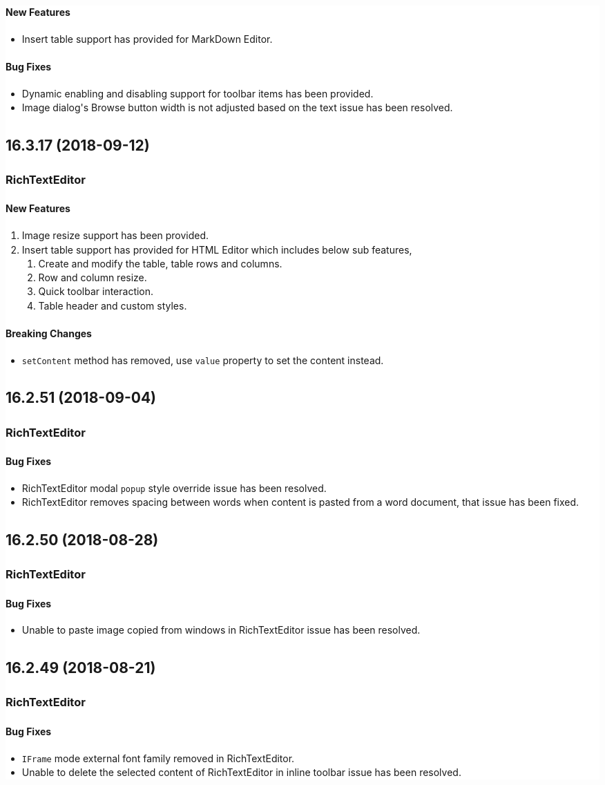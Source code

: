 #### New Features

- Insert table support has provided for MarkDown Editor.

#### Bug Fixes

- Dynamic enabling and disabling support for toolbar items has been provided.
- Image dialog's Browse button width is not adjusted based on the text issue has been resolved.

## 16.3.17 (2018-09-12)

### RichTextEditor

#### New Features

1. Image resize support has been provided.
2. Insert table support has provided for HTML Editor which includes below sub features,
    1. Create and modify the table, table rows and columns.
    2. Row and column resize.
    3. Quick toolbar interaction.
    4. Table header and custom styles.

#### Breaking Changes

- `setContent` method has removed, use `value` property to set the content instead.

## 16.2.51 (2018-09-04)

### RichTextEditor

#### Bug Fixes

- RichTextEditor modal `popup` style override issue has been resolved.
- RichTextEditor removes spacing between words when content is pasted from a word document, that
issue has been fixed.

## 16.2.50 (2018-08-28)

### RichTextEditor

#### Bug Fixes

- Unable to paste image copied from windows in RichTextEditor issue has been resolved.

## 16.2.49 (2018-08-21)

### RichTextEditor

#### Bug Fixes

- `IFrame` mode external font family removed in RichTextEditor.
- Unable to delete the selected content of RichTextEditor in inline toolbar issue has been resolved.
